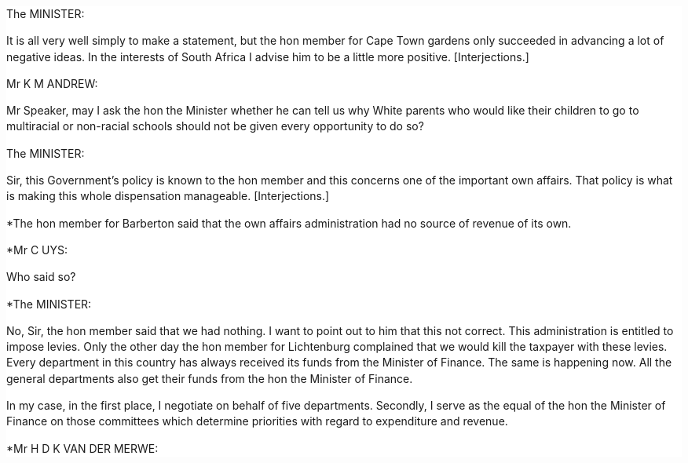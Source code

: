 </speech>

<speech by="#minister">

<from>The <person refersTo="hansard_za">MINISTER</person>:</from>

<p>It is all very well simply to make a statement, but the hon member for Cape Town gardens only succeeded in advancing a lot of negative ideas. In the interests of South Africa I advise him to be a little more positive. [Interjections.]</p>

</speech>

<speech by="#andrew">

<from>Mr <person refersTo="hansard_za">K M ANDREW</person>:</from>

<p>Mr Speaker, may I ask the hon the Minister whether he can tell us why White parents who would like their children to go to multiracial or non-racial schools should not be given every opportunity to do so?</p>

</speech>

<speech by="#minister">

<from>The <person refersTo="hansard_za">MINISTER</person>:</from>

<p>Sir, this Government&#x2019;s policy is known to the hon member and this concerns one of the important own affairs. That policy is what is making this whole dispensation manageable. [Interjections.]</p>

<p>*The hon member for Barberton said that the own affairs administration had no source of revenue of its own.</p>

</speech>

<speech by="#uys">

<from>*Mr <person refersTo="hansard_za">C UYS</person>:</from>

<p>Who said so?</p>

</speech>

<speech by="#minister">

<from>*The <person refersTo="hansard_za">MINISTER</person>:</from>

<p>No, Sir, the hon member said that we had nothing. I want to point out to him that this not correct. This administration is entitled to impose levies. Only the other day the hon member for Lichtenburg complained that we would kill the taxpayer with these levies. Every department in this country has always received its funds from the Minister of Finance. The same is happening now. All the general departments also get their funds from the hon the Minister of Finance.</p>

<p>In my case, in the first place, I negotiate on behalf of five departments. Secondly, I serve as the equal of the hon the Minister of Finance on those committees which determine priorities with regard to expenditure and revenue.</p>

</speech>

<speech by="#van_der_merwe">

<from>*Mr <person refersTo="hansard_za">H D K VAN DER MERWE</person>:</from>
